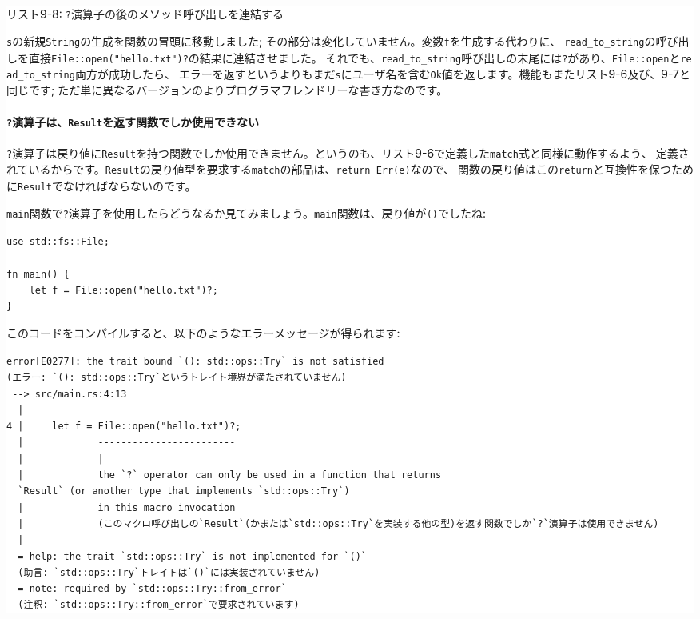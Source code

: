 


<span class="caption">リスト9-8: `?`演算子の後のメソッド呼び出しを連結する</span>










`s`の新規`String`の生成を関数の冒頭に移動しました; その部分は変化していません。変数`f`を生成する代わりに、
`read_to_string`の呼び出しを直接`File::open("hello.txt")?`の結果に連結させました。
それでも、`read_to_string`呼び出しの末尾には`?`があり、`File::open`と`read_to_string`両方が成功したら、
エラーを返すというよりもまだ`s`にユーザ名を含む`Ok`値を返します。機能もまたリスト9-6及び、9-7と同じです;
ただ単に異なるバージョンのよりプログラマフレンドリーな書き方なのです。



#### `?`演算子は、`Result`を返す関数でしか使用できない







`?`演算子は戻り値に`Result`を持つ関数でしか使用できません。というのも、リスト9-6で定義した`match`式と同様に動作するよう、
定義されているからです。`Result`の戻り値型を要求する`match`の部品は、`return Err(e)`なので、
関数の戻り値はこの`return`と互換性を保つために`Result`でなければならないのです。




`main`関数で`?`演算子を使用したらどうなるか見てみましょう。`main`関数は、戻り値が`()`でしたね:

```rust,ignore
use std::fs::File;

fn main() {
    let f = File::open("hello.txt")?;
}
```



このコードをコンパイルすると、以下のようなエラーメッセージが得られます:

```text
error[E0277]: the trait bound `(): std::ops::Try` is not satisfied
(エラー: `(): std::ops::Try`というトレイト境界が満たされていません)
 --> src/main.rs:4:13
  |
4 |     let f = File::open("hello.txt")?;
  |             ------------------------
  |             |
  |             the `?` operator can only be used in a function that returns
  `Result` (or another type that implements `std::ops::Try`)
  |             in this macro invocation
  |             (このマクロ呼び出しの`Result`(かまたは`std::ops::Try`を実装する他の型)を返す関数でしか`?`演算子は使用できません)
  |
  = help: the trait `std::ops::Try` is not implemented for `()`
  (助言: `std::ops::Try`トレイトは`()`には実装されていません)
  = note: required by `std::ops::Try::from_error`
  (注釈: `std::ops::Try::from_error`で要求されています)
```


[handle_failure]: ch02-00-guessing-game-tutorial.html#handling-potential-failure-with-the-result-type